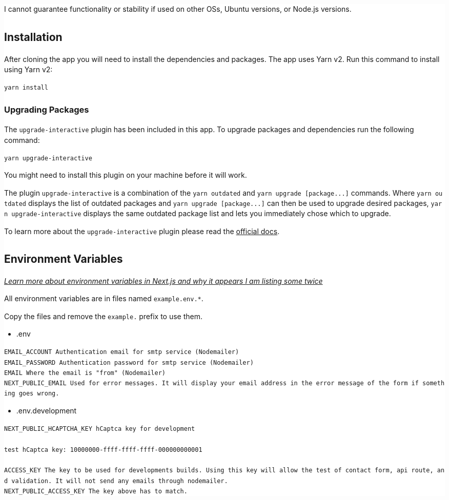 I cannot guarantee functionality or stability if used on other OSs, Ubuntu versions, or Node.js versions.

## Installation

After cloning the app you will need to install the dependencies and packages. The app uses Yarn v2. Run this command to install using Yarn v2:

```bash
yarn install
```

### Upgrading Packages

The `upgrade-interactive` plugin has been included in this app. To upgrade packages and dependencies run the following command:

```bash
yarn upgrade-interactive
```

You might need to install this plugin on your machine before it will work.

The plugin `upgrade-interactive` is a combination of the `yarn outdated` and `yarn upgrade [package...]` commands. Where `yarn outdated` displays the list of outdated packages and `yarn upgrade [package...]` can then be used to upgrade desired packages, `yarn upgrade-interactive` displays the same outdated package list and lets you immediately chose which to upgrade.

To learn more about the `upgrade-interactive` plugin please read the [official docs](https://classic.yarnpkg.com/lang/en/docs/cli/upgrade-interactive/).

## Environment Variables

_[Learn more about environment variables in Next.js and why it appears I am listing some twice](https://nextjs.org/docs/basic-features/environment-variables)_

All environment variables are in files named `example.env.*`.

Copy the files and remove the `example.` prefix to use them.

- .env

```env
EMAIL_ACCOUNT Authentication email for smtp service (Nodemailer)
EMAIL_PASSWORD Authentication password for smtp service (Nodemailer)
EMAIL Where the email is "from" (Nodemailer)
NEXT_PUBLIC_EMAIL Used for error messages. It will display your email address in the error message of the form if something goes wrong.
```

- .env.development

```env
NEXT_PUBLIC_HCAPTCHA_KEY hCaptca key for development

test hCaptca key: 10000000-ffff-ffff-ffff-000000000001

ACCESS_KEY The key to be used for developments builds. Using this key will allow the test of contact form, api route, and validation. It will not send any emails through nodemailer.
NEXT_PUBLIC_ACCESS_KEY The key above has to match.
```
